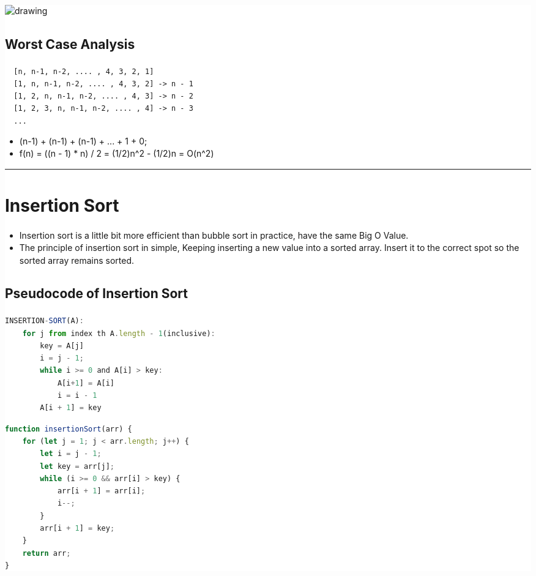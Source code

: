 ```javascript
```

<img src="https://ithelp.ithome.com.tw/upload/images/20220610/20124767yIPqBdTux5.png" alt="drawing" width="860"/>

## Worst Case Analysis
```
  [n, n-1, n-2, .... , 4, 3, 2, 1] 
  [1, n, n-1, n-2, .... , 4, 3, 2] -> n - 1
  [1, 2, n, n-1, n-2, .... , 4, 3] -> n - 2 
  [1, 2, 3, n, n-1, n-2, .... , 4] -> n - 3
  ...
```
- (n-1) + (n-1) + (n-1) + ... + 1 + 0;
- f(n) = ((n - 1) * n) / 2 = (1/2)n^2 - (1/2)n = O(n^2)

---

# Insertion Sort

- Insertion sort is a little bit more efficient than bubble sort in practice, have the same Big O Value.
- The principle of insertion sort in simple, Keeping inserting a new value into a sorted array. Insert it to the correct spot so the sorted array remains sorted.

## Pseudocode of Insertion Sort
```javascript
INSERTION-SORT(A):
	for j from index th A.length - 1(inclusive):
		key = A[j]
		i = j - 1;
		while i >= 0 and A[i] > key:
			A[i+1] = A[i]
			i = i - 1
		A[i + 1] = key
```

```javascript
function insertionSort(arr) {
    for (let j = 1; j < arr.length; j++) {
        let i = j - 1;
        let key = arr[j];
        while (i >= 0 && arr[i] > key) {
            arr[i + 1] = arr[i];
            i--;
        }
        arr[i + 1] = key;
    }
    return arr;
}
```
